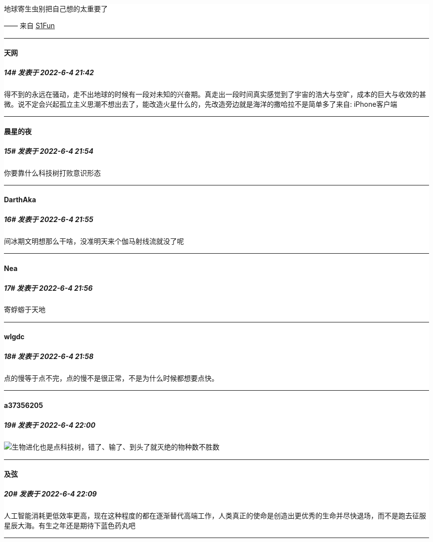地球寄生虫别把自己想的太重要了

—— 来自 [S1Fun](https://s1fun.koalcat.com)

*****

####  天网  
##### 14#       发表于 2022-6-4 21:42

得不到的永远在骚动，走不出地球的时候有一段对未知的兴奋期。真走出一段时间真实感觉到了宇宙的浩大与空旷，成本的巨大与收效的甚微。说不定会兴起孤立主义思潮不想出去了，能改造火星什么的，先改造旁边就是海洋的撒哈拉不是简单多了来自: iPhone客户端

*****

####  晨星的夜  
##### 15#       发表于 2022-6-4 21:54

你要靠什么科技树打败意识形态

*****

####  DarthAka  
##### 16#       发表于 2022-6-4 21:55

间冰期文明想那么干啥，没准明天来个伽马射线流就没了呢

*****

####  Nea  
##### 17#       发表于 2022-6-4 21:56

寄蜉蝣于天地

*****

####  wlgdc  
##### 18#       发表于 2022-6-4 21:58

点的慢等于点不完，点的慢不是很正常，不是为什么时候都想要点快。

*****

####  a37356205  
##### 19#       发表于 2022-6-4 22:00

<img src="https://static.saraba1st.com/image/smiley/face2017/245.png" referrerpolicy="no-referrer">生物进化也是点科技树，错了、输了、到头了就灭绝的物种数不胜数

*****

####  及弦  
##### 20#       发表于 2022-6-4 22:09

人工智能消耗更低效率更高，现在这种程度的都在逐渐替代高端工作，人类真正的使命是创造出更优秀的生命并尽快退场，而不是跑去征服星辰大海。有生之年还是期待下蓝色药丸吧

*****
